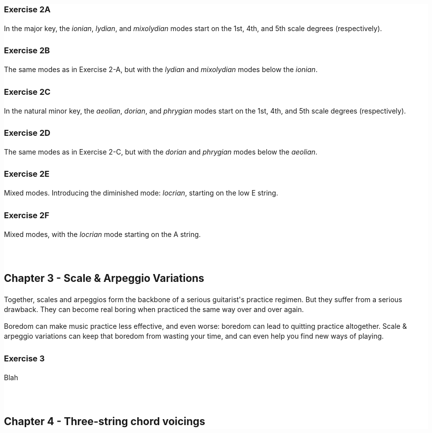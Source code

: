 ### Exercise 2A

In the major key, the _ionian_, _lydian_, and _mixolydian_
modes start on the 1st, 4th, and 5th scale degrees
(respectively).

### Exercise 2B

The same modes as in Exercise 2-A, but with the _lydian_
and _mixolydian_ modes below the _ionian_.

### Exercise 2C

In the natural minor key, the _aeolian_, _dorian_, and
_phrygian_ modes start on the 1st, 4th, and 5th scale
degrees (respectively).

### Exercise 2D

The same modes as in Exercise 2-C, but with the _dorian_
and _phrygian_ modes below the _aeolian_.

### Exercise 2E

Mixed modes. Introducing the diminished mode: _locrian_,
starting on the low E string.

### Exercise 2F

Mixed modes, with the _locrian_ mode starting on the A
string.

&nbsp;

## Chapter 3 - Scale & Arpeggio Variations

Together, scales and arpeggios form the backbone of a
serious guitarist's practice regimen. But they suffer from a
serious drawback. They can become real boring when practiced
the same way over and over again.

Boredom can make music practice less effective, and even
worse: boredom can lead to quitting practice altogether.
Scale & arpeggio variations can keep that boredom from
wasting your time, and can even help you find new ways of
playing.

### Exercise 3

Blah

&nbsp;

## Chapter 4 - Three-string chord voicings
